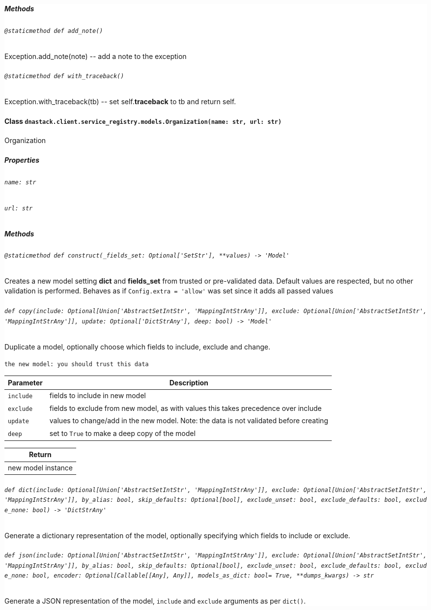 ##### Methods
###### `@staticmethod def add_note()`
Exception.add_note(note) --
add a note to the exception
###### `@staticmethod def with_traceback()`
Exception.with_traceback(tb) --
set self.__traceback__ to tb and return self.
#### Class `dnastack.client.service_registry.models.Organization(name: str, url: str)`
Organization 
##### Properties
###### `name: str`

###### `url: str`

##### Methods
###### `@staticmethod def construct(_fields_set: Optional['SetStr'], **values) -> 'Model'`
Creates a new model setting __dict__ and __fields_set__ from trusted or pre-validated data.
Default values are respected, but no other validation is performed.
Behaves as if `Config.extra = 'allow'` was set since it adds all passed values
###### `def copy(include: Optional[Union['AbstractSetIntStr', 'MappingIntStrAny']], exclude: Optional[Union['AbstractSetIntStr', 'MappingIntStrAny']], update: Optional['DictStrAny'], deep: bool) -> 'Model'`
Duplicate a model, optionally choose which fields to include, exclude and change.

    the new model: you should trust this data

| Parameter | Description |
| --- | --- |
| `include` | fields to include in new model |
| `exclude` | fields to exclude from new model, as with values this takes precedence over include |
| `update` | values to change/add in the new model. Note: the data is not validated before creating |
| `deep` | set to `True` to make a deep copy of the model |

| Return |
| --- |
| new model instance |
###### `def dict(include: Optional[Union['AbstractSetIntStr', 'MappingIntStrAny']], exclude: Optional[Union['AbstractSetIntStr', 'MappingIntStrAny']], by_alias: bool, skip_defaults: Optional[bool], exclude_unset: bool, exclude_defaults: bool, exclude_none: bool) -> 'DictStrAny'`
Generate a dictionary representation of the model, optionally specifying which fields to include or exclude.
###### `def json(include: Optional[Union['AbstractSetIntStr', 'MappingIntStrAny']], exclude: Optional[Union['AbstractSetIntStr', 'MappingIntStrAny']], by_alias: bool, skip_defaults: Optional[bool], exclude_unset: bool, exclude_defaults: bool, exclude_none: bool, encoder: Optional[Callable[[Any], Any]], models_as_dict: bool= True, **dumps_kwargs) -> str`
Generate a JSON representation of the model, `include` and `exclude` arguments as per `dict()`.
